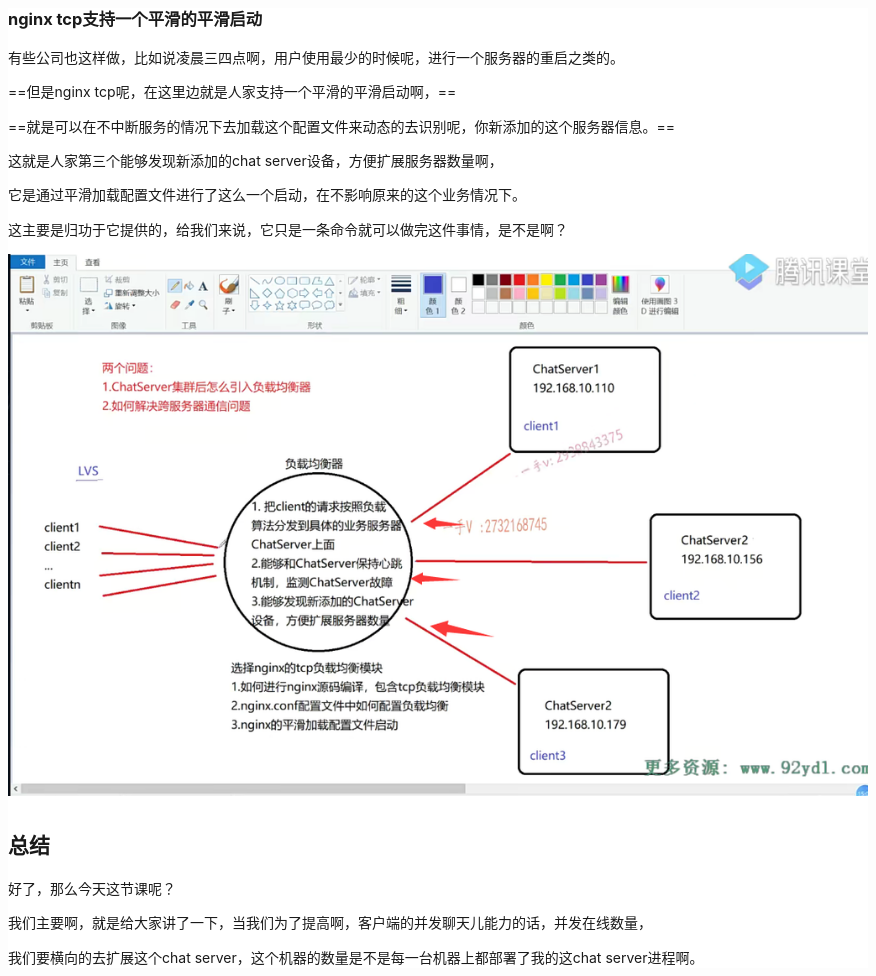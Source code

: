 ### nginx tcp支持一个平滑的平滑启动

有些公司也这样做，比如说凌晨三四点啊，用户使用最少的时候呢，进行一个服务器的重启之类的。

==但是nginx tcp呢，在这里边就是人家支持一个平滑的平滑启动啊，==

==就是可以在不中断服务的情况下去加载这个配置文件来动态的去识别呢，你新添加的这个服务器信息。==





这就是人家第三个能够发现新添加的chat server设备，方便扩展服务器数量啊，

它是通过平滑加载配置文件进行了这么一个启动，在不影响原来的这个业务情况下。

这主要是归功于它提供的，给我们来说，它只是一条命令就可以做完这件事情，是不是啊？

![image-20230819211752840](image/image-20230819211752840.png)

## 总结

好了，那么今天这节课呢？

我们主要啊，就是给大家讲了一下，当我们为了提高啊，客户端的并发聊天儿能力的话，并发在线数量，

我们要横向的去扩展这个chat server，这个机器的数量是不是每一台机器上都部署了我的这chat server进程啊。

